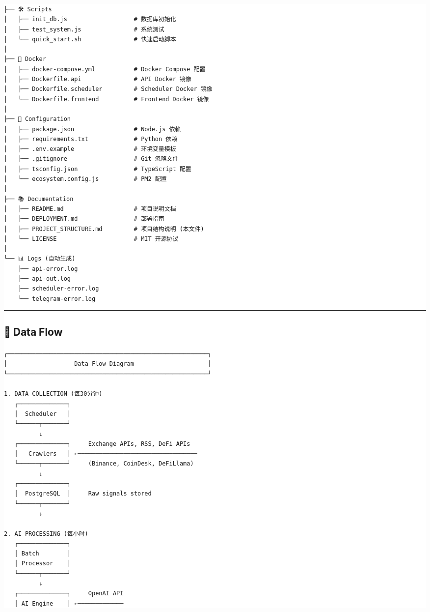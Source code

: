 ```
├── 🛠️ Scripts
│   ├── init_db.js                   # 数据库初始化
│   ├── test_system.js               # 系统测试
│   └── quick_start.sh               # 快速启动脚本
│
├── 🐳 Docker
│   ├── docker-compose.yml           # Docker Compose 配置
│   ├── Dockerfile.api               # API Docker 镜像
│   ├── Dockerfile.scheduler         # Scheduler Docker 镜像
│   └── Dockerfile.frontend          # Frontend Docker 镜像
│
├── 📝 Configuration
│   ├── package.json                 # Node.js 依赖
│   ├── requirements.txt             # Python 依赖
│   ├── .env.example                 # 环境变量模板
│   ├── .gitignore                   # Git 忽略文件
│   ├── tsconfig.json                # TypeScript 配置
│   └── ecosystem.config.js          # PM2 配置
│
├── 📚 Documentation
│   ├── README.md                    # 项目说明文档
│   ├── DEPLOYMENT.md                # 部署指南
│   ├── PROJECT_STRUCTURE.md         # 项目结构说明 (本文件)
│   └── LICENSE                      # MIT 开源协议
│
└── 📊 Logs (自动生成)
    ├── api-error.log
    ├── api-out.log
    ├── scheduler-error.log
    └── telegram-error.log
```

---

## 🔄 Data Flow

```
┌─────────────────────────────────────────────────────────┐
│                   Data Flow Diagram                     │
└─────────────────────────────────────────────────────────┘

1. DATA COLLECTION (每30分钟)
   ┌──────────────┐
   │  Scheduler   │
   └──────┬───────┘
          ↓
   ┌──────────────┐     Exchange APIs, RSS, DeFi APIs
   │   Crawlers   │ ←──────────────────────────────────
   └──────┬───────┘     (Binance, CoinDesk, DeFiLlama)
          ↓
   ┌──────────────┐
   │  PostgreSQL  │     Raw signals stored
   └──────┬───────┘
          ↓

2. AI PROCESSING (每小时)
   ┌──────────────┐
   │ Batch        │
   │ Processor    │
   └──────┬───────┘
          ↓
   ┌──────────────┐     OpenAI API
   │ AI Engine    │ ←─────────────
```
